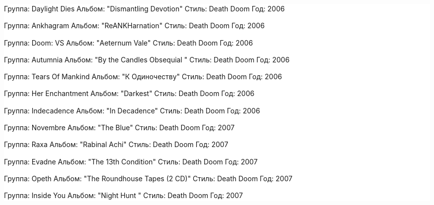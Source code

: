 Группа: Daylight Dies
Альбом: "Dismantling Devotion"
Стиль: Death Doom
Год: 2006

Группа: Ankhagram
Альбом: "ReANKHarnation"
Стиль: Death Doom
Год: 2006

Группа: Doom: VS
Альбом: "Aeternum Vale"
Стиль: Death Doom
Год: 2006

Группа: Autumnia
Альбом: "By the Candles Obsequial "
Стиль: Death Doom
Год: 2006

Группа: Tears Of Mankind
Альбом: "К Одиночеству"
Стиль: Death Doom
Год: 2006

Группа: Her Enchantment
Альбом: "Darkest"
Стиль: Death Doom
Год: 2006

Группа: Indecadence
Альбом: "In Decadence"
Стиль: Death Doom
Год: 2006

Группа: Novembre
Альбом: "The Blue"
Стиль: Death Doom
Год: 2007

Группа: Raxa
Альбом: "Rabinal Achi"
Стиль: Death Doom
Год: 2007

Группа: Evadne
Альбом: "The 13th Condition"
Стиль: Death Doom
Год: 2007

Группа: Opeth
Альбом: "The Roundhouse Tapes (2 CD)"
Стиль: Death Doom
Год: 2007

Группа: Inside You
Альбом: "Night Hunt "
Стиль: Death Doom
Год: 2007
